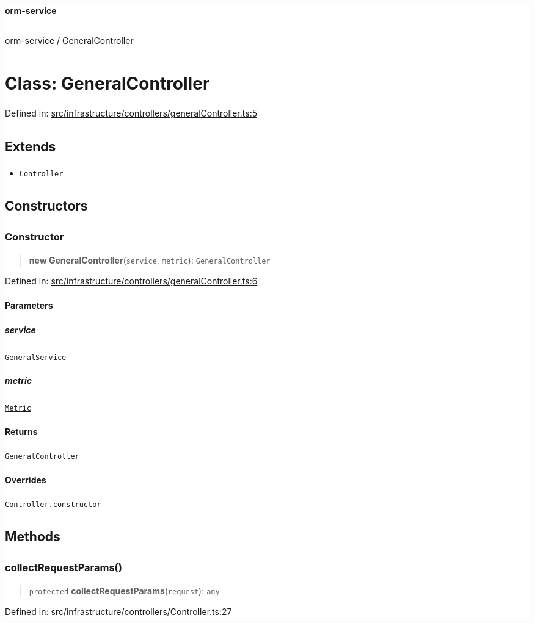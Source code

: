 [**orm-service**](../README.md)

***

[orm-service](../globals.md) / GeneralController

# Class: GeneralController

Defined in: [src/infrastructure/controllers/generalController.ts:5](https://github.com/lambda-orm/lambdaorm-svc/blob/b85161d80fb94d76aed52272905d40acde9ea6fd/src/infrastructure/controllers/generalController.ts#L5)

## Extends

- `Controller`

## Constructors

### Constructor

> **new GeneralController**(`service`, `metric`): `GeneralController`

Defined in: [src/infrastructure/controllers/generalController.ts:6](https://github.com/lambda-orm/lambdaorm-svc/blob/b85161d80fb94d76aed52272905d40acde9ea6fd/src/infrastructure/controllers/generalController.ts#L6)

#### Parameters

##### service

[`GeneralService`](GeneralService.md)

##### metric

[`Metric`](../interfaces/Metric.md)

#### Returns

`GeneralController`

#### Overrides

`Controller.constructor`

## Methods

### collectRequestParams()

> `protected` **collectRequestParams**(`request`): `any`

Defined in: [src/infrastructure/controllers/Controller.ts:27](https://github.com/lambda-orm/lambdaorm-svc/blob/b85161d80fb94d76aed52272905d40acde9ea6fd/src/infrastructure/controllers/Controller.ts#L27)
